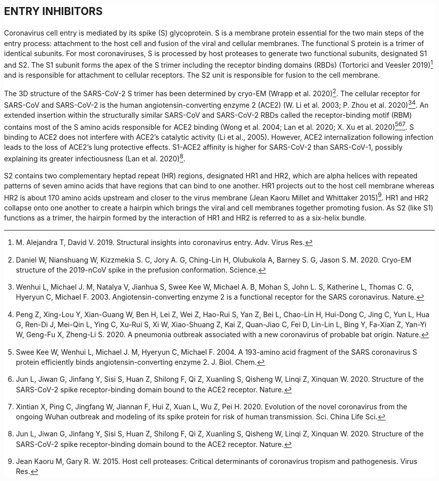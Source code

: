 [^10.1021/jm401712t]: Yahira M. B, Scott J. B, Michael W. W, Michael P. A, Anna M. M, Nicole M. D, Susan C. B, Scott D. L, Andrew D. M. 2014. X-ray structural and biological evaluation of a series of potent and highly selective inhibitors of human coronavirus papain-like proteases. J. Med. Chem.
[^10.1016/j.antiviral.2014.12.015]: Yahira M. B, Sarah E. SJ, Andrew D. M. 2015. The SARS-coronavirus papain-like protease: structure, function and inhibition by designed antiviral compounds. Antiviral Res.
[^10.1002/cmdc.202000223]: Arun K. G, Margherita B, Dana S, Mackenzie E. C, Andrew D. M. 2020. Drug Development and Medicinal Chemistry Efforts Toward SARS-Coronavirus and Covid-19 Therapeutics. ChemMedChem.

## ENTRY INHIBITORS
Coronavirus cell entry is mediated by its spike (S) glycoprotein. S is a membrane protein essential for the two main steps of the entry process: attachment to the host cell and fusion of the viral and cellular membranes. The functional S protein is a trimer of identical subunits. For most coronaviruses, S is processed by host proteases to generate two functional subunits, designated S1 and S2. The S1 subunit forms the apex of the S trimer including the receptor binding domains (RBDs) (Tortorici and Veesler 2019)[^10.1016/bs.aivir.2019.08.002] and is responsible for attachment to cellular receptors. The S2 unit is responsible for fusion to the cell membrane. 
[^10.1016/bs.aivir.2019.08.002]: M. Alejandra T, David V. 2019. Structural insights into coronavirus entry. Adv. Virus Res.

The 3D structure of the SARS-CoV-2 S trimer has been determined by cryo-EM (Wrapp et al. 2020)[^10.1126/science.abb2507]. The cellular receptor for SARS-CoV and SARS-CoV-2 is the human angiotensin-converting enzyme 2 (ACE2) (W. Li et al. 2003; P. Zhou et al. 2020)[^10.1038/nature02145][^10.1038/s41586-020-2012-7]. An extended insertion within the structurally similar SARS-CoV and SARS-CoV-2 RBDs called the receptor-binding motif (RBM) contains most of the S amino acids responsible for ACE2 binding (Wong et al. 2004; Lan et al. 2020; X. Xu et al. 2020)[^10.1074/jbc.C300520200][^10.1038/s41586-020-2180-5][^10.1007/s11427-020-1637-5]. S binding to ACE2 does not interfere with ACE2’s catalytic activity (Li et al., 2005). However, ACE2 internalization following infection leads to the loss of ACE2’s lung protective effects. S1-ACE2 affinity is higher for SARS-CoV-2 than SARS-CoV-1, possibly explaining its greater infectiousness (Lan et al. 2020)[^10.1038/s41586-020-2180-5]. 
[^10.1126/science.abb2507]: Daniel W, Nianshuang W, Kizzmekia S. C, Jory A. G, Ching-Lin H, Olubukola A, Barney S. G, Jason S. M. 2020. Cryo-EM structure of the 2019-nCoV spike in the prefusion conformation. Science.
[^10.1038/nature02145]: Wenhui L, Michael J. M, Natalya V, Jianhua S, Swee Kee W, Michael A. B, Mohan S, John L. S, Katherine L, Thomas C. G, Hyeryun C, Michael F. 2003. Angiotensin-converting enzyme 2 is a functional receptor for the SARS coronavirus. Nature.
[^10.1038/s41586-020-2012-7]: Peng Z, Xing-Lou Y, Xian-Guang W, Ben H, Lei Z, Wei Z, Hao-Rui S, Yan Z, Bei L, Chao-Lin H, Hui-Dong C, Jing C, Yun L, Hua G, Ren-Di J, Mei-Qin L, Ying C, Xu-Rui S, Xi W, Xiao-Shuang Z, Kai Z, Quan-Jiao C, Fei D, Lin-Lin L, Bing Y, Fa-Xian Z, Yan-Yi W, Geng-Fu X, Zheng-Li S. 2020. A pneumonia outbreak associated with a new coronavirus of probable bat origin. Nature.
[^10.1074/jbc.C300520200]: Swee Kee W, Wenhui L, Michael J. M, Hyeryun C, Michael F. 2004. A 193-amino acid fragment of the SARS coronavirus S protein efficiently binds angiotensin-converting enzyme 2. J. Biol. Chem.
[^10.1038/s41586-020-2180-5]: Jun L, Jiwan G, Jinfang Y, Sisi S, Huan Z, Shilong F, Qi Z, Xuanling S, Qisheng W, Linqi Z, Xinquan W. 2020. Structure of the SARS-CoV-2 spike receptor-binding domain bound to the ACE2 receptor. Nature.
[^10.1007/s11427-020-1637-5]: Xintian X, Ping C, Jingfang W, Jiannan F, Hui Z, Xuan L, Wu Z, Pei H. 2020. Evolution of the novel coronavirus from the ongoing Wuhan outbreak and modeling of its spike protein for risk of human transmission. Sci. China Life Sci.
[^10.1038/s41586-020-2180-5]: Jun L, Jiwan G, Jinfang Y, Sisi S, Huan Z, Shilong F, Qi Z, Xuanling S, Qisheng W, Linqi Z, Xinquan W. 2020. Structure of the SARS-CoV-2 spike receptor-binding domain bound to the ACE2 receptor. Nature.

S2 contains two complementary heptad repeat (HR) regions, designated HR1 and HR2, which are alpha helices with repeated patterns of seven amino acids that have regions that can bind to one another. HR1 projects out to the host cell membrane whereas HR2 is about 170 amino acids upstream and closer to the virus membrane (Jean Kaoru Millet and Whittaker 2015)[^10.1016/j.virusres.2014.11.021]. HR1 and HR2 collapse onto one another to create a hairpin which brings the viral and cell membranes together promoting fusion. As S2 (like S1) functions as a trimer, the hairpin formed by the interaction of HR1 and HR2 is referred to as a six-helix bundle. 
[^10.1016/j.virusres.2014.11.021]: Jean Kaoru M, Gary R. W. 2015. Host cell proteases: Critical determinants of coronavirus tropism and pathogenesis. Virus Res.


[^10.1007/978-1-4939-2438-7_1]: Anthony R. F, Stanley P. 2015. Coronaviruses: an overview of their replication and pathogenesis. Methods Mol. Biol.
[^10.1038/s41586-020-2286-9]: David E. G, Gwendolyn M. J, Mehdi B, Jiewei X, Kirsten O, Kris M. W, Matthew J. O, Veronica V. R, Jeffrey Z. G, Danielle L. S, Tia A. T, Ruth H, Robyn M. K, Alicia L. R, Beril T, Helene F, Jyoti B, Kelsey H, Maya M, Minkyu K, Paige H, Benjamin J. P, Hannes B, Jacqueline M. F, Manon E, Margaret S, Melanie J. B, Merve C, Michael J. M, Qiongyu L, Bjoern M, Ferdinand R, Thomas V, Alice MK, Lisa M, Elena M, Zun Zar Chi N, Yuan Z, Shiming P, Ying S, Ziyang Z, Wenqi S, Ilsa T. K, James E. M, John S. C, Kevin L, Shizhong A. D, Inigo B, Danish M, Claudia H, Jiankun L, Christopher J. P. M, Tina P, Kala B. P, Sai J. G, Daniel J. S, Ramachandran R, Xi L, Sara B. R, Lorenzo C, Srivats V, Jose L, Yizhu L, Xi-Ping H, YongFeng L, Stephanie A. W, Markus B, Maliheh S, Fatima S. U, Cassandra K, Nastaran Sadat S, Quang Dinh T, Djoshkun S, Sabrina J. F, Michael C. O, Yiming C, Jason C. J. C, David J. B, Saker K, Phillip P. S, Nicole A. W, Duygu K, Hao-Yuan W, Raphael T, Janet M. Y, Devin A. C, Joseph H, Theodore L. R, Ujjwal R, Advait S, Julia N, Mathieu H, Robert M. S, Alan D. F, Oren S. R, Kliment A. V, David A. A, Melanie O, Michael E, Natalia J, Mark Z, Eric V, Alan A, Olivier S, Christophe E, Shaeri M, Matt J, Harmit S. M, Danica G. F, Trey I, Charles S. C, Stephen N. F, James S. F, John D. G, Andrej S, Bryan L. R, Davide R, Jack T, Tanja K, Pedro B, Marco V, Adolfo G, Kevan M. S, Brian K. S, Nevan J. K. 2020. A SARS-CoV-2 protein interaction map reveals targets for drug repurposing. Nature.
[^10.3390/v11080745]: Olve B. P. 2019. A Comprehensive Superposition of Viral Polymerase Structures. Viruses.
[^10.1073/pnas.0508200103]: Ekaterina M, Tobias H, Alexander E. G, Valérie C, Christian C, Bruno C, John Z. 2006. Discovery of an RNA virus 3'->5' exoribonuclease that is critically involved in coronavirus RNA synthesis. Proc. Natl. Acad. Sci. U.S.A.
[^10.1371/journal.ppat.1003565]: Everett Clinton S, Hervé B, Matthew C. S, Marco V, Mark R. D. 2013. Coronaviruses lacking exoribonuclease activity are susceptible to lethal mutagenesis: evidence for proofreading and potential therapeutics. PLoS Pathog.
[^10.1073/pnas.1718806115]: François F, Lorenzo S, Ana Theresa SDM, Nhung Thi Tuyet L, Marion S, Laure G, Etienne D, Clemens V, Gérard B, Bruno C, Isabelle I. 2018. Structural and molecular basis of mismatch correction and ribavirin excision from coronavirus RNA. Proc. Natl. Acad. Sci. U.S.A.
[^10.1038/s41467-019-10280-3]: Robert N. K, Andrew B. W. 2019. Structure of the SARS-CoV nsp12 polymerase bound to nsp7 and nsp8 co-factors. Nat Commun.
[^10.1126/science.abb7498]: Yan G, Liming Y, Yucen H, Fengjiang L, Yao Z, Lin C, Tao W, Qianqian S, Zhenhua M, Lianqi Z, Ji G, Litao Z, Ying Z, Haofeng W, Yan Z, Chen Z, Tianyu H, Tian H, Bing Z, Xiuna Y, Jun L, Haitao Y, Zhijie L, Wenqing X, Luke W. G, Quan W, Zhiyong L, Zihe R. 2020. Structure of the RNA-dependent RNA polymerase from COVID-19 virus. Science.
[^10.1021/acs.jmedchem.6b01594]: Dustin S, Hon C. H, Edward D, Michael O. C, Kwon C, Lijun Z, Sean N, Ernest C, Willard L, Bruce R, Queenie W, Lydia W, Robert J, Veronica S, John K, Jason P, Michel P, Kirsten M. S, Ona B, Joy Y. F, Yili X, Gary L, Arnold L. R, Adrian S. R, Roy B, Robert S, Swami S, William A. L, Sina B, Tomas C, Michael K. L, Travis K. W, Richard L. M. 2017. Discovery and Synthesis of a Phosphoramidate Prodrug of a Pyrrolo[2,1-f][triazin-4-amino] Adenine C-Nucleoside (GS-5734) for the Treatment of Ebola and Emerging Viruses. J. Med. Chem.
[^10.1038/nature17180]: Travis K. W, Robert J, Michael K. L, Adrian S. R, Richard L. M, Veronica S, Dustin S, Michel P, Roy B, Hon C. H, Nate L, Robert S, Jay W, Kelly S. S, Sean A. VT, Nicole L. G, Ginger D, Amy C. S, Cary J. R, Dima G, Rouzbeh Z, Tara K, Brett P. E, Elizabeth G, Lisa S. W, Laura G, Catherine L. W, Donald K. N, Jonathan E. N, Elyse R. N, Jeffrey R. K, Gustavo P, Edward D, Sean N, Ernest C, Michael O. C, Lijun Z, Willard L, Bruce R, Queenie W, Kwon C, Lydia W, Darius B, Yeojin P, Kirsten M. S, Iva T, Joy Y. F, Ona B, Yili X, Pamela W, Molly R. B, Mike F, Laura K. M, Shan-Shan C, Rachel F, Swami S, Douglas L. M, Christina F. S, William A. L, Stuart T. N, Tomas C, Sina B. 2016. Therapeutic efficacy of the small molecule GS-5734 against Ebola virus in rhesus monkeys. Nature.
[^10.1074/jbc.AC120.013056]: Calvin J. G, Egor P. T, Joy Y. F, Danielle P. P, Matthias G. 2020. The antiviral compound remdesivir potently inhibits RNA-dependent RNA polymerase from Middle East respiratory syndrome coronavirus. J. Biol. Chem.
[^10.1074/jbc.RA120.013679]: Calvin J. G, Egor P. T, Emma W, Jason K. P, Joy Y. F, Danielle P. P, Matthias G. 2020. Remdesivir is a direct-acting antiviral that inhibits RNA-dependent RNA polymerase from severe acute respiratory syndrome coronavirus 2 with high potency. J. Biol. Chem.
[^10.1016/j.antiviral.2020.104793]: Ashleigh S, Nhung Thi TL, Barbara S, Cecilia E, Karine A, Jean-Claude G, Etienne D, Olve P, Francois F, Bruno C. 2020. Remdesivir and SARS-CoV-2: structural requirements at both nsp12 RdRp and nsp14 Exonuclease active-sites. Antiviral Res.
[^10.1126/scitranslmed.aal3653]: Timothy P. S, Amy C. S, Rachel L. G, Vineet D. M, Lisa E. G, James B. C, Sarah R. L, Krzysztof P, Joy Y. F, Iva T, Roy B, Yeojin P, Darius B, Michael O. C, Richard L. M, Jamie E. S, Christopher A. P, Dustin S, Adrian S. R, Tomas C, Robert J, Mark R. D, Ralph S. B. 2017. Broad-spectrum antiviral GS-5734 inhibits both epidemic and zoonotic coronaviruses. Sci Transl Med.
[^10.1128/mBio.00221-18]: Maria L. A, Erica L. A, Amy C. S, Rachel L. G, Timothy P. S, Xiaotao L, Everett Clinton S, James Brett C, Joy Y. F, Robert J, Adrian S. R, Tomas C, Dustin S, Richard L. M, Michael O. C, Ralph S. B, Mark R. D. 2018. Coronavirus Susceptibility to the Antiviral Remdesivir (GS-5734) Is Mediated by the Viral Polymerase and the Proofreading Exoribonuclease. mBio.
[^10.1038/s41467-019-13940-6]: Timothy P. S, Amy C. S, Sarah R. L, Alexandra S, John W, Ariane J. B, Stephanie A. M, Alison H, Darius B, Michael O. C, Jamie E. S, Laura B, Scott S, Danielle P, Joy Y. F, Tomas C, Robert J, Mark R. D, Ralph S. B. 2020. Comparative therapeutic efficacy of remdesivir and combination lopinavir, ritonavir, and interferon beta against MERS-CoV. Nat Commun.
[^10.1038/s41422-020-0282-0]: Manli W, Ruiyuan C, Leike Z, Xinglou Y, Jia L, Mingyue X, Zhengli S, Zhihong H, Wu Z, Gengfu X. 2020. Remdesivir and chloroquine effectively inhibit the recently emerged novel coronavirus (2019-nCoV) in vitro. Cell Res.
[^10.1101/2020.04.03.024257]: Denisa B, Jake E. M, Katie-May M, Stuart G. M, Marek W, Verena K, Sandra C, Mark N. W, Martin M, Jindrich N. C. 2020. SARS-CoV-2 and SARS-CoV differ in their cell tropism and drug sensitivity profiles. Biorxiv.
[^10.1016/j.antiviral.2020.104786]: Ka-Tim C, Alvina YW, Prathanporn K, Sin-Fun S, Dongdong C, Kenrie Pui YH, Daniel Ka WC, Michael Chi WC, Peter PC, Xuhui H, Malik P, Hui-Ling Y. 2020. Remdesivir, lopinavir, emetine, and homoharringtonine inhibit SARS-CoV-2 replication in vitro. Antiviral Res.
[^10.1101/2020.03.20.999730]: Sangeun J, Meehyun K, Jihye L, Inhee C, Soo Young B, Soonju P, David S, Seungtaek K. 2020. Identification of antiviral drug candidates against SARS-CoV-2 from FDA-approved drugs. Biorxiv.
[^10.1101/2020.04.03.023846]: Franck T, Magali G, Karine B, Antoine N, Etienne D, Xavier L, Bruno C. 2020. In vitro screening of a FDA approved chemical library reveals potential inhibitors of SARS-CoV-2 replication. Biorxiv.
[^10.1101/2020.04.03.20052548]: Sandra De M, Denisa B, Jindrich C, Ellen Van D, Christophe B, Marnix Van L, Brian W, Sandra C. 2020. Lack of Antiviral Activity of Darunavir against SARS-CoV-2. Medrxiv.
[^10.1101/2020.04.27.064279]: Andrea J. P, Amelia S. G, Alexandra S, Sarah R. L, Lisa E. G, Kenneth H. D, Boyd L. Y, Maria L. A, Laura J. S, James D. C, Xiaotao L, Tia M. H, Kendra L. G, David R. M, Ariane J. B, Rachel L. G, Jason K. P, Venice Du P, Jared P, Bin M, Darius B, Eisuke M, Joy Y. F, John P. B, Danielle P. P, Tomas C, Ralph S. B, Mark R. D, Timothy P. S. 2020. Remdesivir potently inhibits SARS-CoV-2 in human lung cells and chimeric SARS-CoV expressing the SARS-CoV-2 RNA polymerase in mice.. Biorxiv.
[^10.1126/scitranslmed.aal3653]: Timothy P. S, Amy C. S, Rachel L. G, Vineet D. M, Lisa E. G, James B. C, Sarah R. L, Krzysztof P, Joy Y. F, Iva T, Roy B, Yeojin P, Darius B, Michael O. C, Richard L. M, Jamie E. S, Christopher A. P, Dustin S, Adrian S. R, Tomas C, Robert J, Mark R. D, Ralph S. B. 2017. Broad-spectrum antiviral GS-5734 inhibits both epidemic and zoonotic coronaviruses. Sci Transl Med.
[^10.1101/2020.04.27.064279]: Andrea J. P, Amelia S. G, Alexandra S, Sarah R. L, Lisa E. G, Kenneth H. D, Boyd L. Y, Maria L. A, Laura J. S, James D. C, Xiaotao L, Tia M. H, Kendra L. G, David R. M, Ariane J. B, Rachel L. G, Jason K. P, Venice Du P, Jared P, Bin M, Darius B, Eisuke M, Joy Y. F, John P. B, Danielle P. P, Tomas C, Ralph S. B, Mark R. D, Timothy P. S. 2020. Remdesivir potently inhibits SARS-CoV-2 in human lung cells and chimeric SARS-CoV expressing the SARS-CoV-2 RNA polymerase in mice.. Biorxiv.
[^10.1126/scitranslmed.aal3653]: Timothy P. S, Amy C. S, Rachel L. G, Vineet D. M, Lisa E. G, James B. C, Sarah R. L, Krzysztof P, Joy Y. F, Iva T, Roy B, Yeojin P, Darius B, Michael O. C, Richard L. M, Jamie E. S, Christopher A. P, Dustin S, Adrian S. R, Tomas C, Robert J, Mark R. D, Ralph S. B. 2017. Broad-spectrum antiviral GS-5734 inhibits both epidemic and zoonotic coronaviruses. Sci Transl Med.
[^10.1016/j.antiviral.2020.104793]: Ashleigh S, Nhung Thi TL, Barbara S, Cecilia E, Karine A, Jean-Claude G, Etienne D, Olve P, Francois F, Bruno C. 2020. Remdesivir and SARS-CoV-2: structural requirements at both nsp12 RdRp and nsp14 Exonuclease active-sites. Antiviral Res.
[^10.1126/scitranslmed.aal3653]: Timothy P. S, Amy C. S, Rachel L. G, Vineet D. M, Lisa E. G, James B. C, Sarah R. L, Krzysztof P, Joy Y. F, Iva T, Roy B, Yeojin P, Darius B, Michael O. C, Richard L. M, Jamie E. S, Christopher A. P, Dustin S, Adrian S. R, Tomas C, Robert J, Mark R. D, Ralph S. B. 2017. Broad-spectrum antiviral GS-5734 inhibits both epidemic and zoonotic coronaviruses. Sci Transl Med.
[^10.1073/pnas.1922083117]: Emmie W, Friederike F, Jacqueline C, Robert J, Atsushi O, Tina T, Dana S, Tomas C, Heinz F. 2020. Prophylactic and therapeutic remdesivir (GS-5734) treatment in the rhesus macaque model of MERS-CoV infection. Proc. Natl. Acad. Sci. U.S.A.
[^10.1101/2020.04.15.043166]: Brandi W, Friederike F, Benjamin S, Kimberly M, Danielle P, Jonathan S, Neeltje D, Ian L, Claude Kwe Y, Lizzette P, Atsushi O, Jamie L, Patrick H, Greg S, Catharine B, Sarah A, Kent B, Tomas C, Craig M, Dana S, Vincent M, Emmie W. 2020. Clinical benefit of remdesivir in rhesus macaques infected with SARS-CoV-2. Biorxiv.
[^10.1128/mBio.00221-18]: Maria L. A, Erica L. A, Amy C. S, Rachel L. G, Timothy P. S, Xiaotao L, Everett Clinton S, James Brett C, Joy Y. F, Robert J, Adrian S. R, Tomas C, Dustin S, Richard L. M, Michael O. C, Ralph S. B, Mark R. D. 2018. Coronavirus Susceptibility to the Antiviral Remdesivir (GS-5734) Is Mediated by the Viral Polymerase and the Proofreading Exoribonuclease. mBio.
[^10.1128/mBio.00221-18]: Maria L. A, Erica L. A, Amy C. S, Rachel L. G, Timothy P. S, Xiaotao L, Everett Clinton S, James Brett C, Joy Y. F, Robert J, Adrian S. R, Tomas C, Dustin S, Richard L. M, Michael O. C, Ralph S. B, Mark R. D. 2018. Coronavirus Susceptibility to the Antiviral Remdesivir (GS-5734) Is Mediated by the Viral Polymerase and the Proofreading Exoribonuclease. mBio.
[^10.1002/phar.2398]: Ashley B, Kaitlin M. L, Brooke B, Siu Yan Amy Y, Jason J. H, Cassidy W. C, Mojdeh S. H. 2020. Review of Emerging Pharmacotherapy for the Treatment of Coronavirus Disease 2019. Pharmacotherapy.
[^10.1016/j.onehlt.2020.100128]: E. Susan A, Julie K. L. 2020. Current knowledge about the antivirals remdesivir (GS-5734) and GS-441524 as therapeutic options for coronaviruses. One Health.
[^10.1101/2020.04.16.20068379]: Usman A, Henry P, Helen B, Lee T, Rajith KR R, Paul C, Megan N, Joanne S, Neill J. L, Anthony V, Christopher D, Steve P. R, Paul O, Ghaith A, Shaun P, Stephen A. W, David J. B, Saye H. K, Patrick G. B, Giancarlo B, Andrew O. 2020. Prioritisation of potential anti-SARS-CoV-2 drug repurposing opportunities based on ability to achieve adequate target site concentrations derived from their established human pharmacokinetics. Medrxiv.
[^10.1056/NEJMoa2007016]: Jonathan G, Norio O, Daniel S, George D, Erika A, Antonella C, Torsten F, Gary G, Margaret L. G, François-Xavier L, Emanuele N, Rentaro O, Kikuo Y, Eugenia Q, Alex S, John R, Seema A, Jorge B, Daniel C, Danny C, Shingo C, Stuart H. C, Jennifer C, Antonella DM, Saad I, Hideaki K, Giuseppe L, Erwan L, Toshitaka M, Sumit M, Marco M, Marta M, Yoshikazu M, Duc N, Ewa V, Alexander Z, Anu O. O, Adam D, Yang Z, Lijie Z, Anand C, Emon E, Laura T, Leighann T, Ilana H, Scott S, Huyen C, Susanna K. T, Lucinda W, Polly D, Robertino M, Anuj G, Robert P. M, Diana M. B, Richard C, Timothy F. 2020. Compassionate Use of Remdesivir for Patients with Severe Covid-19. New England Journal of Medicine.
[^10.1016/S0140-6736(20)31022-9]: Yeming W, Dingyu Z, Guanhua D, Ronghui D, Jianping Z, Yang J, Shouzhi F, Ling G, Zhenshun C, Qiaofa L, Yi H, Guangwei L, Ke W, Yang L, Huadong L, Shuzhen W, Shunan R, Chengqing Y, Chunlin M, Yi W, Dan D, Feng W, Xin T, Xianzhi Y, Yingchun Y, Bing L, Jie Y, Wen Y, Aili W, Guohui F, Fei Z, Zhibo L, Xiaoying G, Jiuyang X, Lianhan S, Yi Z, Lianjun C, Tingting G, Yan W, Hong Q, Yushen J, Thomas J, Frederick G. H, Peter W. H, Bin C, Chen W. 2020. Remdesivir in adults with severe COVID-19: a randomised, double-blind, placebo-controlled, multicentre trial. The Lancet.
[^10.1016/j.coviro.2019.04.002]: Andrea J. P, Mark R. D. 2019. Nucleoside analogues for the treatment of coronavirus infections. Curr Opin Virol.
[^10.1177/095632020401500102]: Dale L. B, Valerie D. H, Jared B, Donald F. S, John D. M, Michael J. O, Robert W. S. 2004. Inhibition of severe acute respiratory syndrome-associated coronavirus (SARSCoV) by calpain inhibitors and beta-D-N4-hydroxycytidine. Antivir. Chem. Chemother.
[^10.1177/095632020601700505]: Dale L. B, Craig W. D, Kevin B, Matthew H, Robert M, Larry L, Paul K. S. C, Robert W. S. 2006. Evaluation of immunomodulators, interferons and known in vitro SARS-coV inhibitors for inhibition of SARS-coV replication in BALB/c mice. Antivir. Chem. Chemother.
[^10.1128/JVI.01348-19]: Maria L. A, Andrea J. P, James D. C, Jennifer G, Xiaotao L, Erica L. A, Gregory R. B, Mark A. L, Timothy P. S, Amy C. S, Michael G. N, Manohar S, Alexander A. K, George R. P, Ralph S. B, Mark R. D. 2019. Small-Molecule Antiviral β-d-N4-Hydroxycytidine Inhibits a Proofreading-Intact Coronavirus with a High Genetic Barrier to Resistance. J. Virol.
[^10.1126/scitranslmed.abb5883]: Timothy P. S, Amy C. S, Shuntai Z, Rachel L. G, Andrea J. P, Maria L. A, Sarah R. L, Alexandra S, Kenneth H. D, Laura J. S, James D. C, Xiaotao L, Tia M. H, Amelia S. G, Collin S. H, Stephanie A. M, Ariane J. B, Gregory R. B, Michael G. N, Manohar S, Alexander A. K, George P, Jennifer H, Azaibi T, Natalie J. T, Ronald S, Mark R. D, Ralph S. B. 2020. An orally bioavailable broad-spectrum antiviral inhibits SARS-CoV-2 in human airway epithelial cell cultures and multiple coronaviruses in mice. Sci Transl Med.
[^10.1126/scitranslmed.abb5883]: Timothy P. S, Amy C. S, Shuntai Z, Rachel L. G, Andrea J. P, Maria L. A, Sarah R. L, Alexandra S, Kenneth H. D, Laura J. S, James D. C, Xiaotao L, Tia M. H, Amelia S. G, Collin S. H, Stephanie A. M, Ariane J. B, Gregory R. B, Michael G. N, Manohar S, Alexander A. K, George P, Jennifer H, Azaibi T, Natalie J. T, Ronald S, Mark R. D, Ralph S. B. 2020. An orally bioavailable broad-spectrum antiviral inhibits SARS-CoV-2 in human airway epithelial cell cultures and multiple coronaviruses in mice. Sci Transl Med.
[^10.1177/095632020401500102]: Dale L. B, Valerie D. H, Jared B, Donald F. S, John D. M, Michael J. O, Robert W. S. 2004. Inhibition of severe acute respiratory syndrome-associated coronavirus (SARSCoV) by calpain inhibitors and beta-D-N4-hydroxycytidine. Antivir. Chem. Chemother.
[^10.1177/095632020601700505]: Dale L. B, Craig W. D, Kevin B, Matthew H, Robert M, Larry L, Paul K. S. C, Robert W. S. 2006. Evaluation of immunomodulators, interferons and known in vitro SARS-coV inhibitors for inhibition of SARS-coV replication in BALB/c mice. Antivir. Chem. Chemother.
[^10.1128/JVI.01348-19]: Maria L. A, Andrea J. P, James D. C, Jennifer G, Xiaotao L, Erica L. A, Gregory R. B, Mark A. L, Timothy P. S, Amy C. S, Michael G. N, Manohar S, Alexander A. K, George R. P, Ralph S. B, Mark R. D. 2019. Small-Molecule Antiviral β-d-N4-Hydroxycytidine Inhibits a Proofreading-Intact Coronavirus with a High Genetic Barrier to Resistance. J. Virol.
[^10.1126/scitranslmed.abb5883]: Timothy P. S, Amy C. S, Shuntai Z, Rachel L. G, Andrea J. P, Maria L. A, Sarah R. L, Alexandra S, Kenneth H. D, Laura J. S, James D. C, Xiaotao L, Tia M. H, Amelia S. G, Collin S. H, Stephanie A. M, Ariane J. B, Gregory R. B, Michael G. N, Manohar S, Alexander A. K, George P, Jennifer H, Azaibi T, Natalie J. T, Ronald S, Mark R. D, Ralph S. B. 2020. An orally bioavailable broad-spectrum antiviral inhibits SARS-CoV-2 in human airway epithelial cell cultures and multiple coronaviruses in mice. Sci Transl Med.
[^10.1128/AAC.01719-19]: Zachary M. S, Gaofei L, Deborah G. M, Joshua M, Levi M, Gregory R. B, David B. G, Michael G. N, George R. P, Alexander A. K. 2020. Analysis of the Potential for N4-Hydroxycytidine To Inhibit Mitochondrial Replication and Function. Antimicrob. Agents Chemother.
[^10.1126/scitranslmed.aax5866]: Mart T, Jeong-Joong Y, Robert M. C, Michael H, Zachary M. S, Negar M, Roland P, Alec H. B, Prabhakar G. R, Deborah G. M, Ryan C. S, Gregory R. B, Alexander A. K, Alexander L. G, Michael G. N, George R. P, Richard K. P. 2019. Characterization of orally efficacious influenza drug with high resistance barrier in ferrets and human airway epithelia. Sci Transl Med.
[^10.1016/s0140-6736(03)13615-x]: J. C, B. M, G. B, P. C, H. R, H. W. D. 2003. Glycyrrhizin, an active component of liquorice roots, and replication of SARS-associated coronavirus. Lancet.
[^10.1177/095632020401500102]: Dale L. B, Valerie D. H, Jared B, Donald F. S, John D. M, Michael J. O, Robert W. S. 2004. Inhibition of severe acute respiratory syndrome-associated coronavirus (SARSCoV) by calpain inhibitors and beta-D-N4-hydroxycytidine. Antivir. Chem. Chemother.
[^10.1016/j.jinf.2013.09.029]: Jasper F. W. C, Kwok-Hung C, Richard Y. T. K, Kelvin K. W. T, Bo-Jian Z, Clara P. Y. L, Patrick T. W. L, Jun D, Florence K. Y. M, Honglin C, Frederick G. H, Kwok-Yung Y. 2013. Broad-spectrum antivirals for the emerging Middle East respiratory syndrome coronavirus. J. Infect.
[^10.1099/vir.0.061911-0]: Brit J. H, Julie D, Elena P, Huanying Z, Jason K, Reed F. J, Gene G. O, Matthew B. F, Michael R. H, Peter B. J, Lisa H. 2014. Interferon-β and mycophenolic acid are potent inhibitors of Middle East respiratory syndrome coronavirus in cell-based assays. J. Gen. Virol.
[^10.1038/srep01686]: Darryl F, Emmie W, Cynthia M, Julie C, Vincent J. M, Heinz F. 2013. Inhibition of novel β coronavirus replication by a combination of interferon-α2b and ribavirin. Sci Rep.
[^10.1016/j.antiviral.2020.104786]: Ka-Tim C, Alvina YW, Prathanporn K, Sin-Fun S, Dongdong C, Kenrie Pui YH, Daniel Ka WC, Michael Chi WC, Peter PC, Xuhui H, Malik P, Hui-Ling Y. 2020. Remdesivir, lopinavir, emetine, and homoharringtonine inhibit SARS-CoV-2 replication in vitro. Antiviral Res.
[^10.1016/S0140-6736(20)31022-9]: Yeming W, Dingyu Z, Guanhua D, Ronghui D, Jianping Z, Yang J, Shouzhi F, Ling G, Zhenshun C, Qiaofa L, Yi H, Guangwei L, Ke W, Yang L, Huadong L, Shuzhen W, Shunan R, Chengqing Y, Chunlin M, Yi W, Dan D, Feng W, Xin T, Xianzhi Y, Yingchun Y, Bing L, Jie Y, Wen Y, Aili W, Guohui F, Fei Z, Zhibo L, Xiaoying G, Jiuyang X, Lianhan S, Yi Z, Lianjun C, Tingting G, Yan W, Hong Q, Yushen J, Thomas J, Frederick G. H, Peter W. H, Bin C, Chen W. 2020. Remdesivir in adults with severe COVID-19: a randomised, double-blind, placebo-controlled, multicentre trial. The Lancet.
[^10.1371/journal.pmed.0030343]: Lauren J. S, Richard B, Paul G. 2006. SARS: systematic review of treatment effects. PLoS Med.
[^10.1016/j.antiviral.2013.09.015]: Yousuke F, Brian B. G, Kazumi T, Kimiyasu S, Donald F. S, Dale L. B. 2013. Favipiravir (T-705), a novel viral RNA polymerase inhibitor. Antiviral Res.
[^10.1016/j.antiviral.2018.03.003]: Leen D, Rana A, Johan N. 2018. Favipiravir as a potential countermeasure against neglected and emerging RNA viruses. Antiviral Res.
[^10.1002/cpt.1844]: Yin-Xiao D, Xiao-Ping C. 2020. Favipiravir: pharmacokinetics and concerns about clinical trials for 2019-nCoV infection. Clin. Pharmacol. Ther.
[^10.1101/2020.04.16.20068379]: Usman A, Henry P, Helen B, Lee T, Rajith KR R, Paul C, Megan N, Joanne S, Neill J. L, Anthony V, Christopher D, Steve P. R, Paul O, Ghaith A, Shaun P, Stephen A. W, David J. B, Saye H. K, Patrick G. B, Giancarlo B, Andrew O. 2020. Prioritisation of potential anti-SARS-CoV-2 drug repurposing opportunities based on ability to achieve adequate target site concentrations derived from their established human pharmacokinetics. Medrxiv.
[^10.1038/s41422-020-0282-0]: Manli W, Ruiyuan C, Leike Z, Xinglou Y, Jia L, Mingyue X, Zhengli S, Zhihong H, Wu Z, Gengfu X. 2020. Remdesivir and chloroquine effectively inhibit the recently emerged novel coronavirus (2019-nCoV) in vitro. Cell Res.
[^10.1016/j.antiviral.2020.104786]: Ka-Tim C, Alvina YW, Prathanporn K, Sin-Fun S, Dongdong C, Kenrie Pui YH, Daniel Ka WC, Michael Chi WC, Peter PC, Xuhui H, Malik P, Hui-Ling Y. 2020. Remdesivir, lopinavir, emetine, and homoharringtonine inhibit SARS-CoV-2 replication in vitro. Antiviral Res.
[^10.1101/2020.03.20.999730]: Sangeun J, Meehyun K, Jihye L, Inhee C, Soo Young B, Soonju P, David S, Seungtaek K. 2020. Identification of antiviral drug candidates against SARS-CoV-2 from FDA-approved drugs. Biorxiv.
[^10.1101/2020.03.17.20037432]: Chang C, Jianying H, Zhenshun C, Jianyuan W, Song C, Yongxi Z, Bo C, Mengxin L, Yongwen L, Jingyi Z, Ping Y, Xinghuan W. 2020. Favipiravir versus Arbidol for COVID-19: A Randomized Clinical Trial. Medrxiv.
[^10.1038/nature13027]: Travis K. W, Jay W, Rekha G. P, Kelly S. S, Nicole L. G, Sean A. VT, Lian D, Cary J. R, Brett P. E, Gianluca P, Shelley H, Shanta B, Pravin K, Xilin C, Brian R. T, Lisa S. W, Dena M. M, Yarlagadda S. B, William P. S, Sina B. 2014. Protection against filovirus diseases by a novel broad-spectrum nucleoside analogue BCX4430. Nature.
[^10.1038/nature13027]: Travis K. W, Jay W, Rekha G. P, Kelly S. S, Nicole L. G, Sean A. VT, Lian D, Cary J. R, Brett P. E, Gianluca P, Shelley H, Shanta B, Pravin K, Xilin C, Brian R. T, Lisa S. W, Dena M. M, Yarlagadda S. B, William P. S, Sina B. 2014. Protection against filovirus diseases by a novel broad-spectrum nucleoside analogue BCX4430. Nature.
[^10.1016/j.antiviral.2020.104786]: Ka-Tim C, Alvina YW, Prathanporn K, Sin-Fun S, Dongdong C, Kenrie Pui YH, Daniel Ka WC, Michael Chi WC, Peter PC, Xuhui H, Malik P, Hui-Ling Y. 2020. Remdesivir, lopinavir, emetine, and homoharringtonine inhibit SARS-CoV-2 replication in vitro. Antiviral Res.
[^10.1099/vir.0.061911-0]: Brit J. H, Julie D, Elena P, Huanying Z, Jason K, Reed F. J, Gene G. O, Matthew B. F, Michael R. H, Peter B. J, Lisa H. 2014. Interferon-β and mycophenolic acid are potent inhibitors of Middle East respiratory syndrome coronavirus in cell-based assays. J. Gen. Virol.
[^10.1016/j.antiviral.2005.01.003]: Masayuki S, Shigeru M, Shuetsu F, Tetsuya M, Hideki H, Noriyo N, Naoko I, Ichiro K. 2005. Inhibitory effect of mizoribine and ribavirin on the replication of severe acute respiratory syndrome (SARS)-associated coronavirus. Antiviral Res.
[^10.1128/JVI.00023-19]: Liang S, Junwei N, Chunhua W, Baoying H, Wenling W, Na Z, Yao D, Huijuan W, Fei Y, Shan C, Wenjie T. 2019. High-Throughput Screening and Identification of Potent Broad-Spectrum Inhibitors of Coronaviruses. J. Virol.
[^10.1101/2020.04.07.028589]: Natalya B, Emily K. M, Rachel A. S, Cheng H, Slobodan P, Jerry Z. 2020. The IMPDH inhibitor merimepodib suppresses SARS-CoV-2 replication in vitro.. Biorxiv.
[^10.1016/j.jinf.2013.09.029]: Jasper F. W. C, Kwok-Hung C, Richard Y. T. K, Kelvin K. W. T, Bo-Jian Z, Clara P. Y. L, Patrick T. W. L, Jun D, Florence K. Y. M, Honglin C, Frederick G. H, Kwok-Yung Y. 2013. Broad-spectrum antivirals for the emerging Middle East respiratory syndrome coronavirus. J. Infect.
[^10.1126/science.1085658]: Kanchan A, John Z, Parvesh W, Jeroen R. M, Rolf H. 2003. Coronavirus main proteinase (3CLpro) structure: basis for design of anti-SARS drugs. Science.
[^10.1038/s41586-020-2223-y]: Zhenming J, Xiaoyu D, Yechun X, Yongqiang D, Meiqin L, Yao Z, Bing Z, Xiaofeng L, Leike Z, Chao P, Yinkai D, Jing Y, Lin W, Kailin Y, Fengjiang L, Rendi J, Xinglou Y, Tian Y, Xiaoce L, Xiuna Y, Fang B, Hong L, Xiang L, Luke W. G, Wenqing X, Gengfu X, Chengfeng Q, Zhengli S, Hualiang J, Zihe R, Haitao Y. 2020. Structure of Mpro from COVID-19 virus and discovery of its inhibitors. Nature.
[^10.1126/science.abb3405]: Linlin Z, Daizong L, Xinyuanyuan S, Ute C, Christian D, Lucie S, Stephan B, Katharina R, Rolf H. 2020. Crystal structure of SARS-CoV-2 main protease provides a basis for design of improved α-ketoamide inhibitors. Science.
[^PMID14660806]: K. S. C, S. T. L, C. M. C, E. T, C. Y. T, M. M. L. W, M. W. T, T. L. Q, J. S. M. P, J. S, V. C. W. W, K. Y. Y. 2003. Treatment of severe acute respiratory syndrome with lopinavir/ritonavir: a multicentre retrospective matched cohort study. Hong Kong Med J.
[^10.1136/thorax.2003.012658]: C. M. C, V. C. C. C, I. F. N. H, M. M. L. W, K. H. C, K. S. C, R. Y. T. K, L. L. M. P, C. L. P. W, Y. G, J. S. M. P, K. Y. Y,  . 2004. Role of lopinavir/ritonavir in the treatment of SARS: initial virological and clinical findings. Thorax.
[^PMID14660806]: K. S. C, S. T. L, C. M. C, E. T, C. Y. T, M. M. L. W, M. W. T, T. L. Q, J. S. M. P, J. S, V. C. W. W, K. Y. Y. 2003. Treatment of severe acute respiratory syndrome with lopinavir/ritonavir: a multicentre retrospective matched cohort study. Hong Kong Med J.
[^10.1136/thorax.2003.012658]: C. M. C, V. C. C. C, I. F. N. H, M. M. L. W, K. H. C, K. S. C, R. Y. T. K, L. L. M. P, C. L. P. W, Y. G, J. S. M. P, K. Y. Y,  . 2004. Role of lopinavir/ritonavir in the treatment of SARS: initial virological and clinical findings. Thorax.
[^10.1136/thorax.2003.012658]: C. M. C, V. C. C. C, I. F. N. H, M. M. L. W, K. H. C, K. S. C, R. Y. T. K, L. L. M. P, C. L. P. W, Y. G, J. S. M. P, K. Y. Y,  . 2004. Role of lopinavir/ritonavir in the treatment of SARS: initial virological and clinical findings. Thorax.
[^10.1016/j.jcv.2004.03.003]: F. C, K. H. C, Y. J, R. Y. T. K, H. T. L, K. W. F, V. C. C. C, W. H. W. T, I. F. N. H, T. S. W. L, Y. G, J. S. M. P, K. Y. Y. 2004. In vitro susceptibility of 10 clinical isolates of SARS coronavirus to selected antiviral compounds. J. Clin. Virol.
[^10.1016/j.bbrc.2004.04.083]: Norio Y, Rongge Y, Yoshiyuki Y, Shinji A, Tatsuya N, Jindrich C, Holger R, Hans Wilhelm D, Gerhard H, Akira O, Hirokazu T, Nobutaka F, Naoki Y. 2004. HIV protease inhibitor nelfinavir inhibits replication of SARS-associated coronavirus. Biochem. Biophys. Res. Commun.
[^10.1177/095632020601700505]: Dale L. B, Craig W. D, Kevin B, Matthew H, Robert M, Larry L, Paul K. S. C, Robert W. S. 2006. Evaluation of immunomodulators, interferons and known in vitro SARS-coV inhibitors for inhibition of SARS-coV replication in BALB/c mice. Antivir. Chem. Chemother.
[^10.1016/j.jinf.2013.09.029]: Jasper F. W. C, Kwok-Hung C, Richard Y. T. K, Kelvin K. W. T, Bo-Jian Z, Clara P. Y. L, Patrick T. W. L, Jun D, Florence K. Y. M, Honglin C, Frederick G. H, Kwok-Yung Y. 2013. Broad-spectrum antivirals for the emerging Middle East respiratory syndrome coronavirus. J. Infect.
[^10.1128/AAC.03011-14]: Adriaan H. W, Dirk J, Clara C. P, Jessika C. Z, Stefan N, Theo M. B, Bernadette G. H, Johan N, Eric J. S. 2014. Screening of an FDA-approved compound library identifies four small-molecule inhibitors of Middle East respiratory syndrome coronavirus replication in cell culture. Antimicrob. Agents Chemother.
[^10.1038/s41467-019-13940-6]: Timothy P. S, Amy C. S, Sarah R. L, Alexandra S, John W, Ariane J. B, Stephanie A. M, Alison H, Darius B, Michael O. C, Jamie E. S, Laura B, Scott S, Danielle P, Joy Y. F, Tomas C, Robert J, Mark R. D, Ralph S. B. 2020. Comparative therapeutic efficacy of remdesivir and combination lopinavir, ritonavir, and interferon beta against MERS-CoV. Nat Commun.
[^10.1101/2020.03.20.999730]: Sangeun J, Meehyun K, Jihye L, Inhee C, Soo Young B, Soonju P, David S, Seungtaek K. 2020. Identification of antiviral drug candidates against SARS-CoV-2 from FDA-approved drugs. Biorxiv.
[^10.1016/j.antiviral.2020.104786]: Ka-Tim C, Alvina YW, Prathanporn K, Sin-Fun S, Dongdong C, Kenrie Pui YH, Daniel Ka WC, Michael Chi WC, Peter PC, Xuhui H, Malik P, Hui-Ling Y. 2020. Remdesivir, lopinavir, emetine, and homoharringtonine inhibit SARS-CoV-2 replication in vitro. Antiviral Res.
[^10.1101/2020.04.06.026476]: Norio Y, Shutoku M, Tyuji H, Naoki Y. 2020. Nelfinavir inhibits replication of severe acute respiratory syndrome coronavirus 2 in vitro.. Biorxiv.
[^10.1101/2020.04.29.067983]: Shufeng L, Christopher L, Prabhuanand S, Tony W. 2020. Evaluation of 19 antiviral drugs against SARS-CoV-2 Infection. Biorxiv.
[^10.1073/pnas.0403596101]: C.-Y. W, J.-T. J, S.-H. M, C.-J. K, H.-F. J, Y.-S. E. C, H.-H. H, H.-C. H, D. W, A. B, F.-S. L, R.-S. L, J.-M. F, S.-T. C, P.-H. L, C.-H. W. 2004. Small molecules targeting severe acute respiratory syndrome human coronavirus. Proceedings of the National Academy of Sciences.
[^10.1101/2020.04.20.051581]: Chunlong M, Brett H, Yanmei H, Tommy S, Bart T, Jun W. 2020. Boceprevir, GC-376, and calpain inhibitors II, XII inhibit SARS-CoV-2 viral replication by targeting the viral main protease. Biorxiv.
[^10.1093/infdis/jiv392]: Jasper Fuk-Woo C, Yanfeng Y, Man-Lung Y, Wei D, Linlin B, Lilong J, Fengdi L, Chong X, Hong G, Pin Y, Jian-Piao C, Hin C, Jie Z, Honglin C, Chuan Q, Kwok-Yung Y. 2015. Treatment With Lopinavir/Ritonavir or Interferon-β1b Improves Outcome of MERS-CoV Infection in a Nonhuman Primate Model of Common Marmoset. J. Infect. Dis.
[^10.1038/s41467-019-13940-6]: Timothy P. S, Amy C. S, Sarah R. L, Alexandra S, John W, Ariane J. B, Stephanie A. M, Alison H, Darius B, Michael O. C, Jamie E. S, Laura B, Scott S, Danielle P, Joy Y. F, Tomas C, Robert J, Mark R. D, Ralph S. B. 2020. Comparative therapeutic efficacy of remdesivir and combination lopinavir, ritonavir, and interferon beta against MERS-CoV. Nat Commun.
[^10.1056/NEJMoa2001282]: Bin C, Yeming W, Danning W, Wen L, Jingli W, Guohui F, Lianguo R, Bin S, Yanping C, Ming W, Xingwang L, Jiaan X, Nanshan C, Jie X, Ting Y, Tao B, Xuelei X, Li Z, Caihong L, Ye Y, Hua C, Huadong L, Hanping H, Shengjing T, Fengyun G, Ying L, Yuan W, Chongya D, Fei Z, Xiaoying G, Jiuyang X, Zhibo L, Yi Z, Hui L, Lianhan S, Ke W, Kunxia L, Xia Z, Xuan D, Zhaohui Q, Sixia L, Xujuan H, Shunan R, Shanshan L, Jing W, Lu P, Fang C, Lihong P, Jun Z, Chunmin J, Juan W, Xia L, Shuzhen W, Xudong W, Qin G, Jing H, Haiyan Z, Fang Q, Li G, Chaolin H, Thomas J, Frederick G. H, Peter W. H, Dingyu Z, Chen W. 2020. A Trial of Lopinavir–Ritonavir in Adults Hospitalized with Severe Covid-19. NEJM.
[^10.1177/095632020601700505]: Dale L. B, Craig W. D, Kevin B, Matthew H, Robert M, Larry L, Paul K. S. C, Robert W. S. 2006. Evaluation of immunomodulators, interferons and known in vitro SARS-coV inhibitors for inhibition of SARS-coV replication in BALB/c mice. Antivir. Chem. Chemother.
[^10.1016/j.bbrc.2004.04.083]: Norio Y, Rongge Y, Yoshiyuki Y, Shinji A, Tatsuya N, Jindrich C, Holger R, Hans Wilhelm D, Gerhard H, Akira O, Hirokazu T, Nobutaka F, Naoki Y. 2004. HIV protease inhibitor nelfinavir inhibits replication of SARS-associated coronavirus. Biochem. Biophys. Res. Commun.
[^10.1101/2020.04.06.026476]: Norio Y, Shutoku M, Tyuji H, Naoki Y. 2020. Nelfinavir inhibits replication of severe acute respiratory syndrome coronavirus 2 in vitro.. Biorxiv.
[^10.1101/2020.04.29.067983]: Shufeng L, Christopher L, Prabhuanand S, Tony W. 2020. Evaluation of 19 antiviral drugs against SARS-CoV-2 Infection. Biorxiv.
[^10.1101/2020.02.25.965582]: Meehyun K, So Young C, Soo Young B, Inhee C, Anne-Laure Pham Hung O, David S, Ji-Young M, Marc P. W. 2020. Screening of FDA-approved drugs using a MERS-CoV clinical isolate from South Korea identifies potential therapeutic options for COVID-19. Biorxiv.
[^10.1016/j.jinf.2013.09.029]: Jasper F. W. C, Kwok-Hung C, Richard Y. T. K, Kelvin K. W. T, Bo-Jian Z, Clara P. Y. L, Patrick T. W. L, Jun D, Florence K. Y. M, Honglin C, Frederick G. H, Kwok-Yung Y. 2013. Broad-spectrum antivirals for the emerging Middle East respiratory syndrome coronavirus. J. Infect.
[^10.1016/j.bbrc.2005.05.095]: Yu-Chih L, Vicky H, Ti-Chun C, Chwan-Deng H, Atsui L, Ming-Fu C, Lu-Ping C. 2005. Screening of drugs by FRET analysis identifies inhibitors of SARS-CoV 3CL protease. Biochem. Biophys. Res. Commun.
[^10.1101/2020.04.04.020925]: Natalia F, Carolina Q. S, Carlyle Ribeiro L, Franklin Souza S, Andre F, Mayara M, Caroline S. F, Vinicius Cardoso S, Suelen da Silva Gomes D, Jairo R. T, Milene M, Aline R. M, Fernando A. B, Nicolas C, Carlos Roberto A, Marilda M. S, Patricia T. B, Thiago Moreno L. S. 2020. Atazanavir inhibits SARS-CoV-2 replication and pro-inflammatory cytokine production. Biorxiv.
[^10.1101/2020.03.20.999730]: Sangeun J, Meehyun K, Jihye L, Inhee C, Soo Young B, Soonju P, David S, Seungtaek K. 2020. Identification of antiviral drug candidates against SARS-CoV-2 from FDA-approved drugs. Biorxiv.
[^10.1101/2020.04.06.026476]: Norio Y, Shutoku M, Tyuji H, Naoki Y. 2020. Nelfinavir inhibits replication of severe acute respiratory syndrome coronavirus 2 in vitro.. Biorxiv.
[^10.1101/2020.04.29.067983]: Shufeng L, Christopher L, Prabhuanand S, Tony W. 2020. Evaluation of 19 antiviral drugs against SARS-CoV-2 Infection. Biorxiv.
[^10.1101/2020.04.03.20052548]: Sandra De M, Denisa B, Jindrich C, Ellen Van D, Christophe B, Marnix Van L, Brian W, Sandra C. 2020. Lack of Antiviral Activity of Darunavir against SARS-CoV-2. Medrxiv.
[^10.1101/2020.04.06.026476]: Norio Y, Shutoku M, Tyuji H, Naoki Y. 2020. Nelfinavir inhibits replication of severe acute respiratory syndrome coronavirus 2 in vitro.. Biorxiv.
[^10.1016/j.virusres.2007.02.015]: Valerie G, Kiira R, Adrian B, Susan C. B, Andrew D. M. 2008. Evaluating the 3C-like protease activity of SARS-Coronavirus: recommendations for standardized assays for drug discovery. Virus Res.
[^10.1128/JVI.01348-12]: Yunjeong K, Scott L, Kok-Chuan T, Sivakoteswara Rao M, Kevin R. A, Kevin P. B, William C. G, Kyeong-Ok C. 2012. Broad-spectrum antivirals against 3C or 3C-like proteases of picornaviruses, noroviruses, and coronaviruses. J. Virol.
[^10.1016/j.antiviral.2017.02.007]: Vathan K, Jin Soo S, Jiun-Jie S, Keun Bon K, Chonsaeng K, Yun Young G, Kai-Fa H, Meehyein K, Po-Huang L. 2017. Identification and evaluation of potent Middle East respiratory syndrome coronavirus (MERS-CoV) 3CLPro inhibitors. Antiviral Res.
[^10.1128/JVI.01348-12]: Yunjeong K, Scott L, Kok-Chuan T, Sivakoteswara Rao M, Kevin R. A, Kevin P. B, William C. G, Kyeong-Ok C. 2012. Broad-spectrum antivirals against 3C or 3C-like proteases of picornaviruses, noroviruses, and coronaviruses. J. Virol.
[^10.1371/journal.ppat.1005531]: Yunjeong K, Hongwei L, Anushka C. GK, Sahani W, Duy H. H, William C. G, Kyeong-Ok C, Niels C. P. 2016. Reversal of the Progression of Fatal Coronavirus Infection in Cats by a Broad-Spectrum Coronavirus Protease Inhibitor. PLoS Pathog.
[^10.1016/j.ejmech.2018.03.004]: Anushka C. GK, Yunjeong K, Vishnu C. D, Athri D. R, Anthony R. F, Nurjahan M, Kevin P. B, Scott L, Gerald H. L, Stanley P, Kyeong-Ok C, William C. G. 2018. Structure-guided design of potent and permeable inhibitors of MERS coronavirus 3CL protease that utilize a piperidine moiety as a novel design element. Eur J Med Chem.
[^10.1016/j.ejmech.2017.05.045]: Li W, Bo-Bo B, Guo-Qing S, Cheng C, Xu-Meng Z, Wei L, Zefang W, Yan C, Shuang L, Sheng F, Fu-Hang S, Haitao Y, Jian-Guo W. 2017. Discovery of unsymmetrical aromatic disulfides as novel inhibitors of SARS-CoV main protease: Chemical synthesis, biological evaluation, molecular docking and 3D-QSAR study. Eur J Med Chem.
[^10.1021/jm050184y]: Jiun-Jie S, Jim-Min F, Chih-Jung K, Tun-Hsun K, Po-Huang L, Hung-Jyun H, Wen-Bin Y, Chun-Hung L, Jiun-Ling C, Yin-Ta W, Chi-Huey W. 2005. Discovery of potent anilide inhibitors against the severe acute respiratory syndrome 3CL protease. J. Med. Chem.
[^10.1016/j.bmcl.2007.08.031]: Arun K. G, Kai X, Valerie G, Xiaoming X, Kiira R, Wentao F, Katherine V. H, Susan C. B, Michael E. J, Andrew D. M. 2007. Structure-based design, synthesis, and biological evaluation of peptidomimetic SARS-CoV 3CLpro inhibitors. Bioorg. Med. Chem. Lett.
[^10.1021/acs.jmedchem.9b01828]: Linlin Z, Daizong L, Yuri K, Yong N, Qingjun M, Jiang W, Albrecht B, Pieter L, Kristina L, Johan N, Adriaan W, Eric J. S, Hong L, Rolf H. 2020. α-Ketoamides as Broad-Spectrum Inhibitors of Coronavirus and Enterovirus Replication: Structure-Based Design, Synthesis, and Activity Assessment. J. Med. Chem.
[^10.1126/science.abb3405]: Linlin Z, Daizong L, Xinyuanyuan S, Ute C, Christian D, Lucie S, Stephan B, Katharina R, Rolf H. 2020. Crystal structure of SARS-CoV-2 main protease provides a basis for design of improved α-ketoamide inhibitors. Science.
[^10.1038/s41586-020-2223-y]: Zhenming J, Xiaoyu D, Yechun X, Yongqiang D, Meiqin L, Yao Z, Bing Z, Xiaofeng L, Leike Z, Chao P, Yinkai D, Jing Y, Lin W, Kailin Y, Fengjiang L, Rendi J, Xinglou Y, Tian Y, Xiaoce L, Xiuna Y, Fang B, Hong L, Xiang L, Luke W. G, Wenqing X, Gengfu X, Chengfeng Q, Zhengli S, Hualiang J, Zihe R, Haitao Y. 2020. Structure of Mpro from COVID-19 virus and discovery of its inhibitors. Nature.
[^10.1038/s41586-020-2223-y]: Zhenming J, Xiaoyu D, Yechun X, Yongqiang D, Meiqin L, Yao Z, Bing Z, Xiaofeng L, Leike Z, Chao P, Yinkai D, Jing Y, Lin W, Kailin Y, Fengjiang L, Rendi J, Xinglou Y, Tian Y, Xiaoce L, Xiuna Y, Fang B, Hong L, Xiang L, Luke W. G, Wenqing X, Gengfu X, Chengfeng Q, Zhengli S, Hualiang J, Zihe R, Haitao Y. 2020. Structure of Mpro from COVID-19 virus and discovery of its inhibitors. Nature.
[^10.1016/j.antiviral.2017.12.015]: Min-Han L, David C. M, Chih-Hua H, Shu-Chun C, Yau-Hung C, Chiao-Yin S, Chi-Yuan C. 2018. Disulfiram can inhibit MERS and SARS coronavirus papain-like proteases via different modes. Antiviral Res.
[^10.1073/pnas.0510851103]: Kiira R, Kumar Singh S, Bernard D. S, Naina B, Susan C. B, Raymond C. S, Andrew D. M. 2006. Severe acute respiratory syndrome coronavirus papain-like protease: structure of a viral deubiquitinating enzyme. Proc. Natl. Acad. Sci. U.S.A.
[^10.1016/j.cell.2020.02.058]: Alexandra C. W, Young-Jun P, M. Alejandra T, Abigail W, Andrew T. M, David V. 2020. Structure, Function, and Antigenicity of the SARS-CoV-2 Spike Glycoprotein. Cell.
[^10.1016/j.antiviral.2020.104742]: B. C, C. V, X. L, B. C, N. G. S, E. D. 2020. The spike glycoprotein of the new coronavirus 2019-nCoV contains a furin-like cleavage site absent in CoV of the same clade. Antiviral Research.
[^10.1371/journal.pmed.0030343]: Lauren J. S, Richard B, Paul G. 2006. SARS: systematic review of treatment effects. PLoS Med.
[^10.1093/infdis/jiu396]: John M, Maria S, J. Kenneth B, Paul C, Fu-Meng K, Wei Shen L, Sophia M, Kevin D. R, Jonathan S. N, Charles R. B,  . 2015. The effectiveness of convalescent plasma and hyperimmune immunoglobulin for the treatment of severe acute respiratory infections of viral etiology: a systematic review and exploratory meta-analysis. J. Infect. Dis.
[^10.1073/pnas.2004168117]: Kai D, Bende L, Cesheng L, Huajun Z, Ting Y, Jieming Q, Min Z, Li C, Shengli M, Yong H, Cheng P, Mingchao Y, Jinyan H, Zejun W, Jianhong Y, Xiaoxiao G, Dan W, Xiaoqi Y, Li L, Jiayou Z, Xiao W, Bei L, Yanping X, Wei C, Yan P, Yeqin H, Lianzhen L, Xuefei L, Shihe H, Zhijun Z, Lianghao Z, Yue W, Zhi Z, Kun D, Zhiwu X, Qin G, Wei Z, Xiaobei Z, Ying L, Huichuan Y, Dongbo Z, Ding Y, Jifeng H, Zhengli S, Saijuan C, Zhu C, Xinxin Z, Xiaoming Y. 2020. Effectiveness of convalescent plasma therapy in severe COVID-19 patients. Proc. Natl. Acad. Sci. U.S.A.
[^10.1001/jama.2020.4783]: Chenguang S, Zhaoqin W, Fang Z, Yang Y, Jinxiu L, Jing Y, Fuxiang W, Delin L, Minghui Y, Li X, Jinli W, Haixia X, Yan Y, Jiuxin Q, Ling Q, Li C, Zhixiang X, Ling P, Yanjie L, Haixia Z, Feng C, Kun H, Yujing J, Dongjing L, Zheng Z, Yingxia L, Lei L. 2020. Treatment of 5 Critically Ill Patients With COVID-19 With Convalescent Plasma. JAMA.
[^10.1016/j.chest.2020.03.039]: Bin Z, Shuyi L, Tan T, Wenhui H, Yuhao D, Luyan C, Qiuying C, Lu Z, Qingyang Z, Xiaoping Z, Yujian Z, Shuixing Z. 2020. Treatment with convalescent plasma for critically ill patients with SARS-CoV-2 infection. Chest.
[^10.1007/s11684-017-0596-6]: Yujia J, Cheng L, Dan H, Dimiter S. D, Tianlei Y. 2017. Human monoclonal antibodies as candidate therapeutics against emerging viruses. Front Med.
[^10.1126/science.aad5224]: Davide C, John M, Sabue M, Daphne A. S, Masaru K, Suzanne W, Aurélie P, Nicole A. D, Ryan P. S, Michael B, Wei S, Misook C, Hadar M, Emily A. T, Alberto C, Chiara S, Blanca F, Laurent P, Federica S, Fabrizia V, Gloria A, Elisabetta C, Neville K, Ingelise G, Julie E. L, John R. M, Barney S. G, Jean-Jacques M, John C. T, Antonio L, Nancy J. S. 2016. Protective monotherapy against lethal Ebola virus infection by a potently neutralizing antibody. Science.